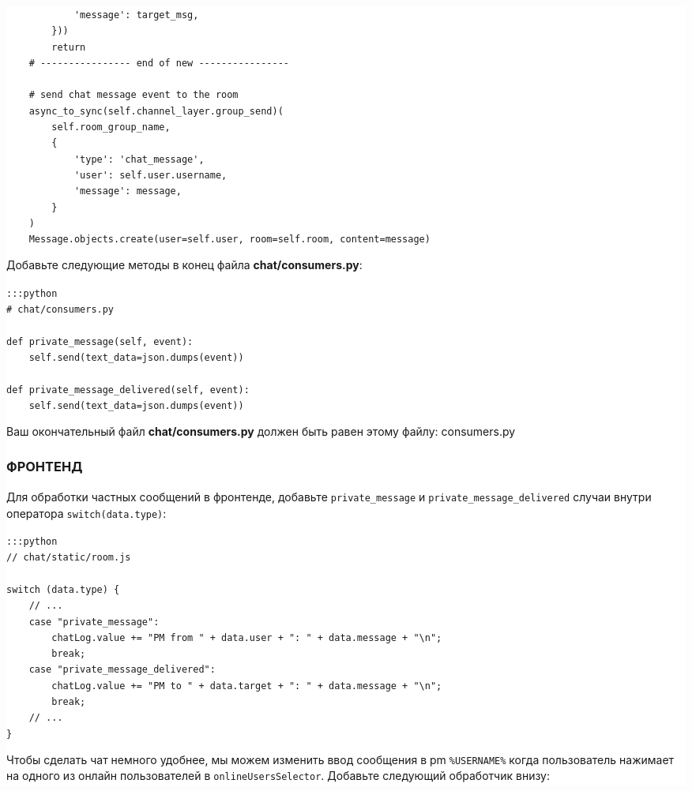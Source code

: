 				'message': target_msg,
			}))
			return
		# ---------------- end of new ----------------

		# send chat message event to the room
		async_to_sync(self.channel_layer.group_send)(
			self.room_group_name,
			{
				'type': 'chat_message',
				'user': self.user.username,
				'message': message,
			}
		)
		Message.objects.create(user=self.user, room=self.room, content=message)

Добавьте следующие методы в конец файла **chat/consumers.py**:

	:::python
	# chat/consumers.py

	def private_message(self, event):
		self.send(text_data=json.dumps(event))

	def private_message_delivered(self, event):
		self.send(text_data=json.dumps(event))

Ваш окончательный файл **chat/consumers.py** должен быть равен этому файлу: consumers.py

### ФРОНТЕНД
Для обработки частных сообщений в фронтенде, добавьте `private_message` и `private_message_delivered` случаи внутри оператора `switch(data.type)`:

	:::python
	// chat/static/room.js

	switch (data.type) {
		// ...
		case "private_message":
			chatLog.value += "PM from " + data.user + ": " + data.message + "\n";
			break;
		case "private_message_delivered":
			chatLog.value += "PM to " + data.target + ": " + data.message + "\n";
			break;
		// ...
	}

Чтобы сделать чат немного удобнее, мы можем изменить ввод сообщения в 
pm `%USERNAME%` когда пользователь нажимает на одного из онлайн пользователей в `onlineUsersSelector`. Добавьте следующий обработчик внизу:
